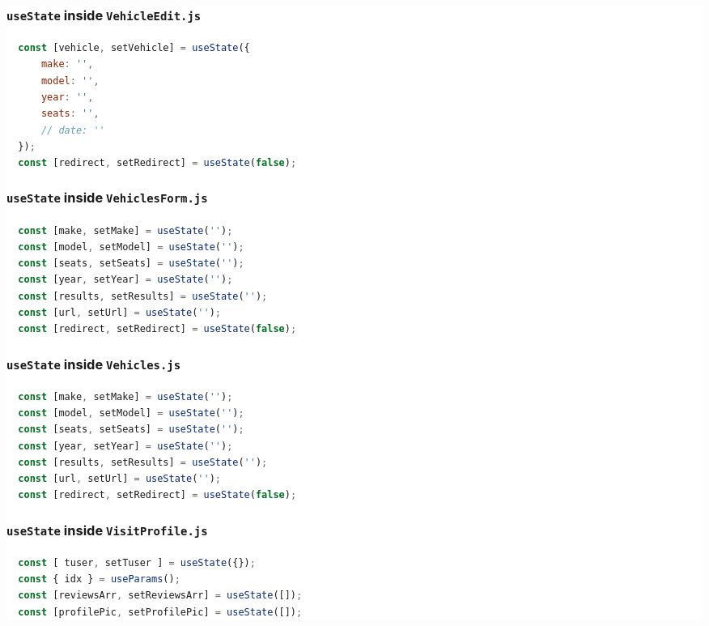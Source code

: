 
  ### `useState` inside `VehicleEdit.js`

  ```jsx
    const [vehicle, setVehicle] = useState({        
        make: '',
        model: '',
        year: '',
        seats: '',
        // date: ''
    });
    const [redirect, setRedirect] = useState(false);
  
  ```


  ### `useState` inside `VehiclesForm.js`

  ```jsx
    const [make, setMake] = useState('');
    const [model, setModel] = useState('');
    const [seats, setSeats] = useState('');
    const [year, setYear] = useState('');
    const [results, setResults] = useState('');
    const [url, setUrl] = useState('');
    const [redirect, setRedirect] = useState(false);

  
  ```

  ### `useState` inside `Vehicles.js`

  ```jsx
    const [make, setMake] = useState('');
    const [model, setModel] = useState('');
    const [seats, setSeats] = useState('');
    const [year, setYear] = useState('');
    const [results, setResults] = useState('');
    const [url, setUrl] = useState('');
    const [redirect, setRedirect] = useState(false);

  
  ```

  ### `useState` inside `VisitProfile.js`

  ```jsx
    const [ tuser, setTuser ] = useState({});
    const { idx } = useParams();
    const [reviewsArr, setReviewsArr] = useState([]);
    const [profilePic, setProfilePic] = useState([]);
  
  ```
